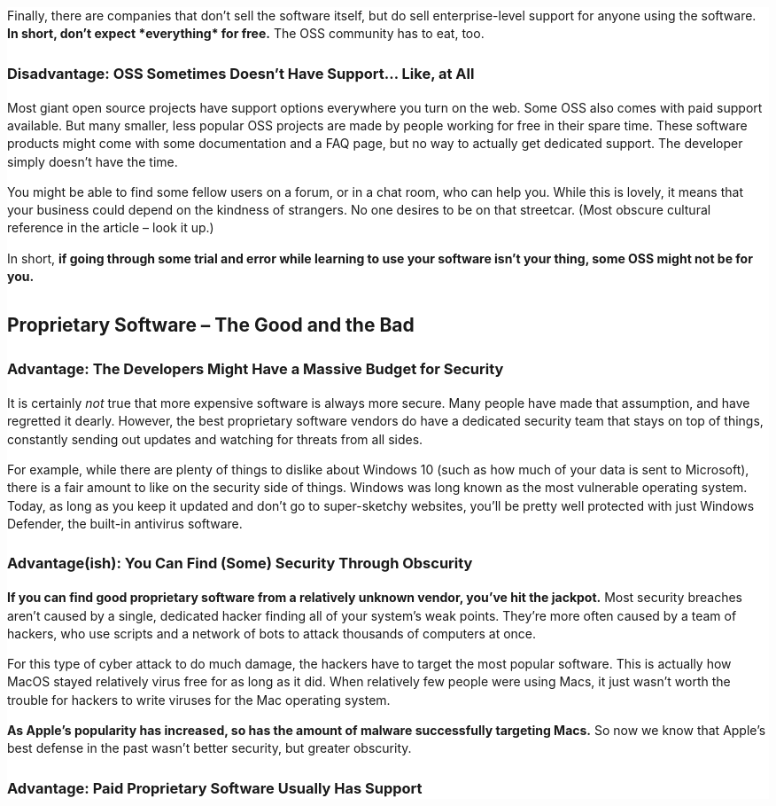 Finally, there are companies that don’t sell the software itself, but do sell enterprise-level support for anyone using the software. **In short, don’t expect \*everything\* for free.** The OSS community has to eat, too.

### **Disadvantage: OSS Sometimes Doesn’t Have Support… Like, at All**

Most giant open source projects have support options everywhere you turn on the web. Some OSS also comes with paid support available. But many smaller, less popular OSS projects are made by people working for free in their spare time. These software products might come with some documentation and a FAQ page, but no way to actually get dedicated support. The developer simply doesn’t have the time.

You might be able to find some fellow users on a forum, or in a chat room, who can help you. While this is lovely, it means that your business could depend on the kindness of strangers. No one desires to be on that streetcar. (Most obscure cultural reference in the article – look it up.)

In short, **if going through some trial and error while learning to use your software isn’t your thing, some OSS might not be for you.**

## **Proprietary Software – The Good and the Bad**

### **Advantage: The Developers Might Have a Massive Budget for Security**

It is certainly *not* true that more expensive software is always more secure. Many people have made that assumption, and have regretted it dearly. However, the best proprietary software vendors do have a dedicated security team that stays on top of things, constantly sending out updates and watching for threats from all sides.

For example, while there are plenty of things to dislike about Windows 10 (such as how much of your data is sent to Microsoft), there is a fair amount to like on the security side of things. Windows was long known as the most vulnerable operating system. Today, as long as you keep it updated and don’t go to super-sketchy websites, you’ll be pretty well protected with just Windows Defender, the built-in antivirus software.

### **Advantage(ish): You Can Find (Some) Security Through Obscurity**

**If you can find good proprietary software from a relatively unknown vendor, you’ve hit the jackpot.** Most security breaches aren’t caused by a single, dedicated hacker finding all of your system’s weak points. They’re more often caused by a team of hackers, who use scripts and a network of bots to attack thousands of computers at once.

For this type of cyber attack to do much damage, the hackers have to target the most popular software. This is actually how MacOS stayed relatively virus free for as long as it did. When relatively few people were using Macs, it just wasn’t worth the trouble for hackers to write viruses for the Mac operating system.

**As Apple’s popularity has increased, so has the amount of malware successfully targeting Macs.** So now we know that Apple’s best defense in the past wasn’t better security, but greater obscurity.

### **Advantage: Paid Proprietary Software Usually Has Support**
